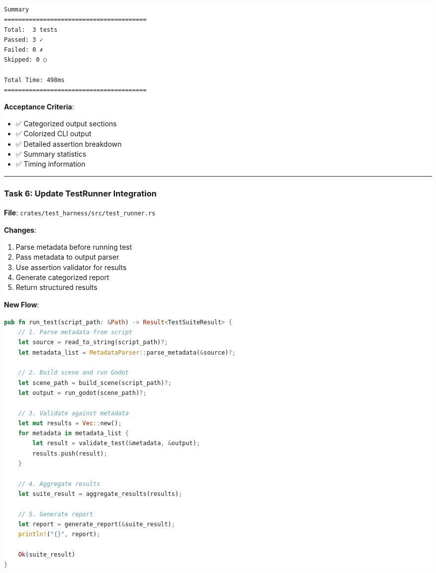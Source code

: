 ```
Summary
========================================
Total:  3 tests
Passed: 3 ✓
Failed: 0 ✗
Skipped: 0 ○

Total Time: 498ms
========================================
```

**Acceptance Criteria**:

- ✅ Categorized output sections
- ✅ Colorized CLI output
- ✅ Detailed assertion breakdown
- ✅ Summary statistics
- ✅ Timing information

---

### Task 6: Update TestRunner Integration

**File**: `crates/test_harness/src/test_runner.rs`

**Changes**:

1. Parse metadata before running test
2. Pass metadata to output parser
3. Use assertion validator for results
4. Generate categorized report
5. Return structured results

**New Flow**:

```rust
pub fn run_test(script_path: &Path) -> Result<TestSuiteResult> {
    // 1. Parse metadata from script
    let source = read_to_string(script_path)?;
    let metadata_list = MetadataParser::parse_metadata(&source)?;
    
    // 2. Build scene and run Godot
    let scene_path = build_scene(script_path)?;
    let output = run_godot(scene_path)?;
    
    // 3. Validate against metadata
    let mut results = Vec::new();
    for metadata in metadata_list {
        let result = validate_test(&metadata, &output);
        results.push(result);
    }
    
    // 4. Aggregate results
    let suite_result = aggregate_results(results);
    
    // 5. Generate report
    let report = generate_report(&suite_result);
    println!("{}", report);
    
    Ok(suite_result)
}
```
